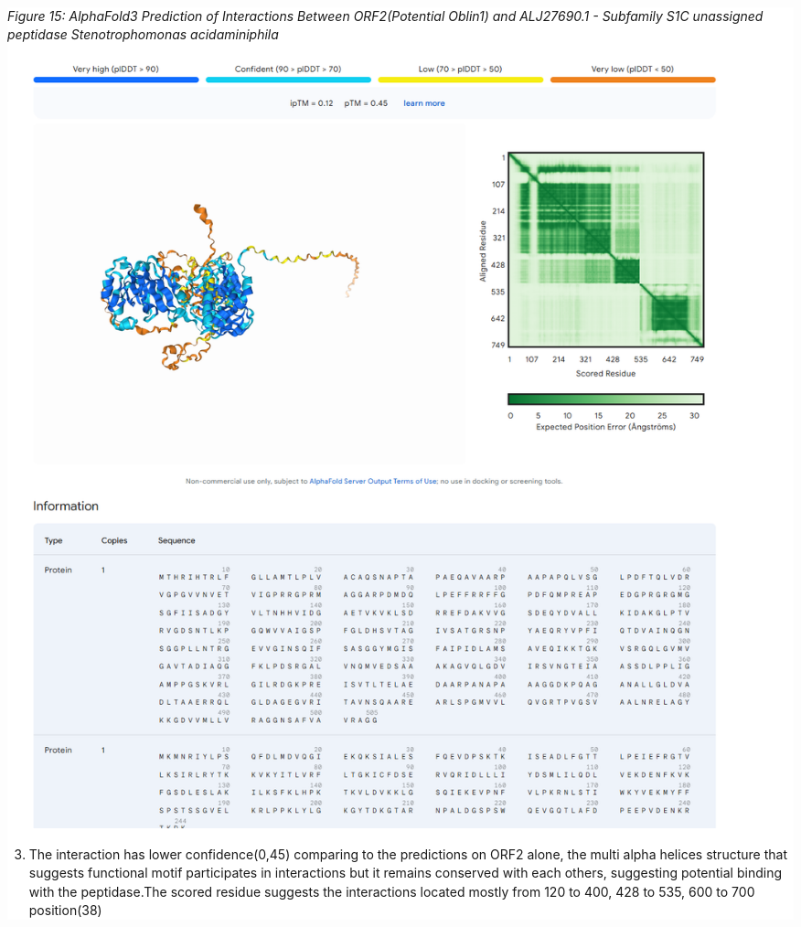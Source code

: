 *Figure 15: AlphaFold3 Prediction of Interactions Between ORF2(Potential Oblin1) and ALJ27690.1 - Subfamily S1C unassigned peptidase	Stenotrophomonas acidaminiphila*

![](img/Obeliscus_Aquidurentis/16.png)

3. The interaction has lower confidence(0,45) comparing to the predictions on ORF2 alone, the multi alpha helices structure that suggests functional motif participates in interactions but it remains conserved with each others, suggesting potential binding with the peptidase.The scored residue suggests the interactions located mostly from 120 to 400, 428 to 535, 600 to 700 position(38)
